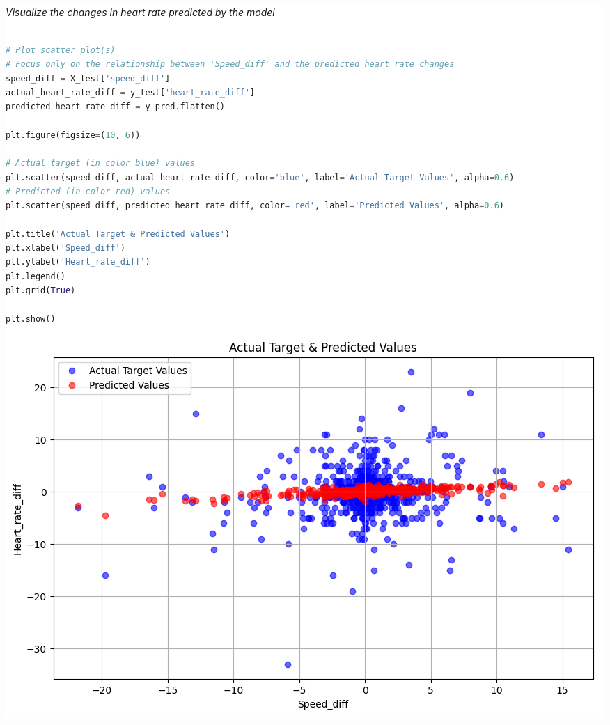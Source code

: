 ###### Visualize the changes in heart rate predicted by the model

```python
# Plot scatter plot(s)
# Focus only on the relationship between 'Speed_diff' and the predicted heart rate changes
speed_diff = X_test['speed_diff']
actual_heart_rate_diff = y_test['heart_rate_diff']
predicted_heart_rate_diff = y_pred.flatten()

plt.figure(figsize=(10, 6))

# Actual target (in color blue) values
plt.scatter(speed_diff, actual_heart_rate_diff, color='blue', label='Actual Target Values', alpha=0.6)
# Predicted (in color red) values
plt.scatter(speed_diff, predicted_heart_rate_diff, color='red', label='Predicted Values', alpha=0.6)

plt.title('Actual Target & Predicted Values')
plt.xlabel('Speed_diff')
plt.ylabel('Heart_rate_diff')
plt.legend()
plt.grid(True)

plt.show()
```


![png](merged_notebook_files/merged_notebook_88_0.png)
